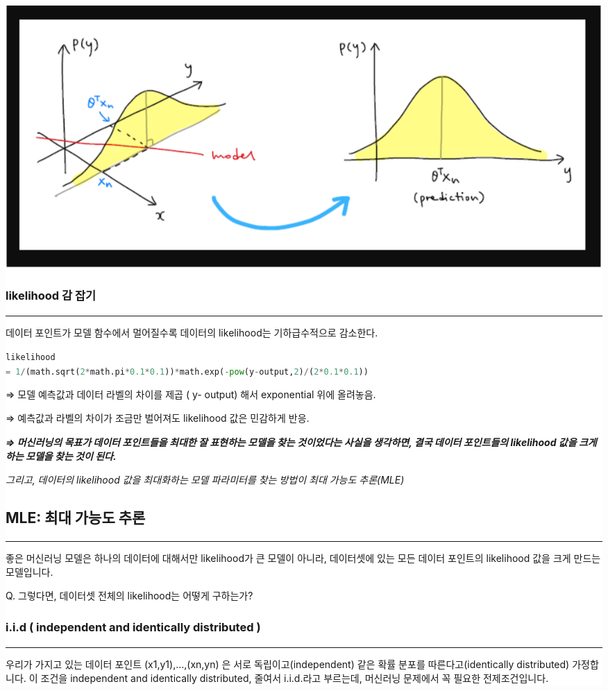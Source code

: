 ![images/Untitled.png](images/Untitled.png)

### likelihood 감 잡기

---

데이터 포인트가 모델 함수에서 멀어질수록 데이터의 likelihood는 기하급수적으로 감소한다.

```python
likelihood
= 1/(math.sqrt(2*math.pi*0.1*0.1))*math.exp(-pow(y-output,2)/(2*0.1*0.1))
```

⇒ 모델 예측값과 데이터 라벨의 차이를 제곱 ( y- output) 해서 exponential 위에 올려놓음.

⇒ 예측값과 라벨의 차이가 조금만 벌어져도 likelihood 값은 민감하게 반응.

***⇒ 머신러닝의 목표가 데이터 포인트들을 최대한 잘 표현하는 모델을 찾는 것이었다는 사실을 생각하면, 결국 데이터 포인트들의 likelihood 값을 크게 하는 모델을 찾는 것이 된다.***

*그리고, 데이터의 likelihood 값을 최대화하는 모델 파라미터를 찾는 방법이 최대 가능도 추론(MLE)* 

## MLE: 최대 가능도 추론

---

좋은 머신러닝 모델은 하나의 데이터에 대해서만 likelihood가 큰 모델이 아니라, 데이터셋에 있는 모든 데이터 포인트의 likelihood 값을 크게 만드는 모델입니다.

Q. 그렇다면, 데이터셋 전체의 likelihood는 어떻게 구하는가?

### i.i.d ( independent and identically distributed )

---

우리가 가지고 있는 데이터 포인트 (x1,y1),…,(xn,yn) 은 서로 독립이고(independent) 같은 확률 분포를 따른다고(identically distributed) 가정합니다. 이 조건을 independent and identically distributed, 줄여서 i.i.d.라고 부르는데, 머신러닝 문제에서 꼭 필요한 전제조건입니다.

